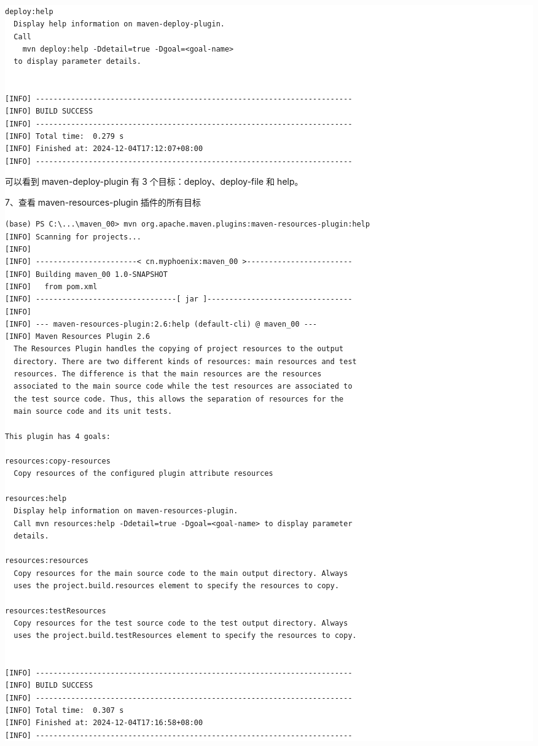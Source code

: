 ```Shell
deploy:help
  Display help information on maven-deploy-plugin.
  Call
    mvn deploy:help -Ddetail=true -Dgoal=<goal-name>
  to display parameter details.


[INFO] ------------------------------------------------------------------------
[INFO] BUILD SUCCESS
[INFO] ------------------------------------------------------------------------
[INFO] Total time:  0.279 s
[INFO] Finished at: 2024-12-04T17:12:07+08:00
[INFO] ------------------------------------------------------------------------
```

可以看到 maven-deploy-plugin 有 3 个目标：deploy、deploy-file 和 help。

7、查看 maven-resources-plugin 插件的所有目标

```Shell
(base) PS C:\...\maven_00> mvn org.apache.maven.plugins:maven-resources-plugin:help
[INFO] Scanning for projects...
[INFO] 
[INFO] -----------------------< cn.myphoenix:maven_00 >------------------------
[INFO] Building maven_00 1.0-SNAPSHOT
[INFO]   from pom.xml
[INFO] --------------------------------[ jar ]---------------------------------
[INFO]
[INFO] --- maven-resources-plugin:2.6:help (default-cli) @ maven_00 ---
[INFO] Maven Resources Plugin 2.6
  The Resources Plugin handles the copying of project resources to the output
  directory. There are two different kinds of resources: main resources and test
  resources. The difference is that the main resources are the resources
  associated to the main source code while the test resources are associated to
  the test source code. Thus, this allows the separation of resources for the
  main source code and its unit tests.

This plugin has 4 goals:

resources:copy-resources
  Copy resources of the configured plugin attribute resources

resources:help
  Display help information on maven-resources-plugin.
  Call mvn resources:help -Ddetail=true -Dgoal=<goal-name> to display parameter
  details.

resources:resources
  Copy resources for the main source code to the main output directory. Always
  uses the project.build.resources element to specify the resources to copy.

resources:testResources
  Copy resources for the test source code to the test output directory. Always
  uses the project.build.testResources element to specify the resources to copy.


[INFO] ------------------------------------------------------------------------
[INFO] BUILD SUCCESS
[INFO] ------------------------------------------------------------------------
[INFO] Total time:  0.307 s
[INFO] Finished at: 2024-12-04T17:16:58+08:00
[INFO] ------------------------------------------------------------------------
```
